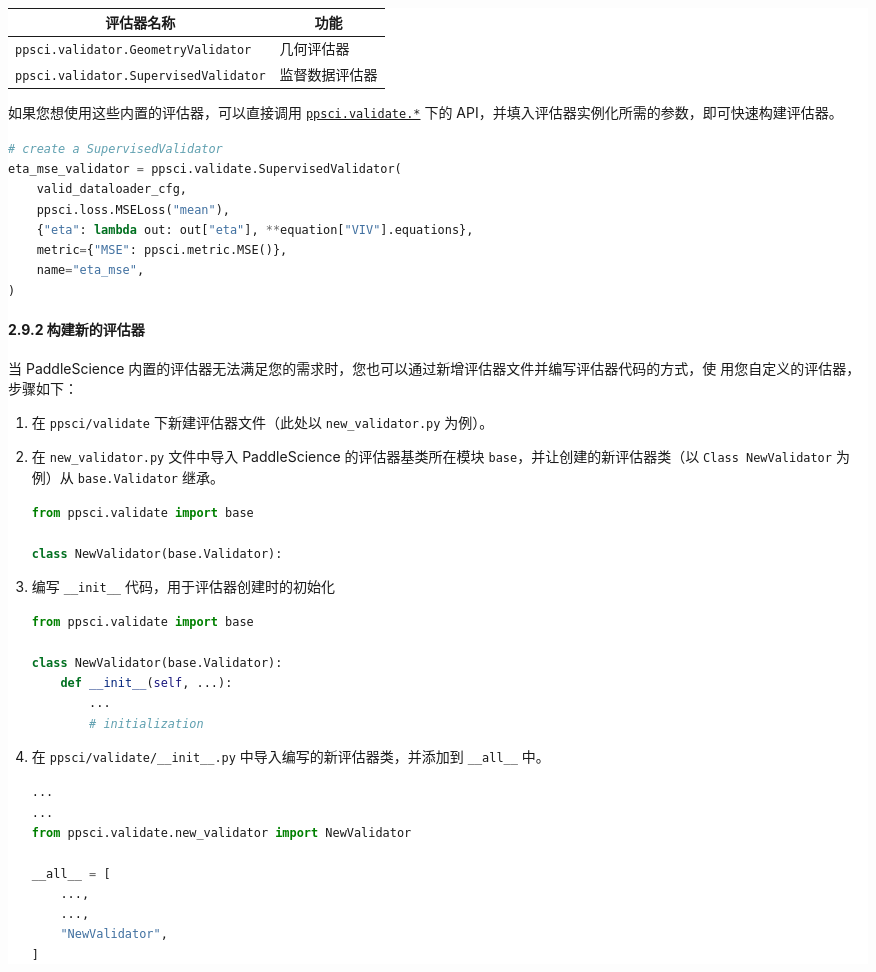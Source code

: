 |评估器名称|功能|
|--|--|
|`ppsci.validator.GeometryValidator`|几何评估器|
|`ppsci.validator.SupervisedValidator` |监督数据评估器|

如果您想使用这些内置的评估器，可以直接调用 [`ppsci.validate.*`](./api/validate.md) 下的 API，并填入评估器实例化所需的参数，即可快速构建评估器。

``` py title="examples/demo/demo.py"
# create a SupervisedValidator
eta_mse_validator = ppsci.validate.SupervisedValidator(
    valid_dataloader_cfg,
    ppsci.loss.MSELoss("mean"),
    {"eta": lambda out: out["eta"], **equation["VIV"].equations},
    metric={"MSE": ppsci.metric.MSE()},
    name="eta_mse",
)
```

#### 2.9.2 构建新的评估器

当 PaddleScience 内置的评估器无法满足您的需求时，您也可以通过新增评估器文件并编写评估器代码的方式，使
用您自定义的评估器，步骤如下：

1. 在 `ppsci/validate` 下新建评估器文件（此处以 `new_validator.py` 为例）。

2. 在 `new_validator.py` 文件中导入 PaddleScience 的评估器基类所在模块 `base`，并让创建的新评估器类（以 `Class NewValidator` 为例）从 `base.Validator` 继承。

    ``` py title="ppsci/validate/new_validator.py"
    from ppsci.validate import base

    class NewValidator(base.Validator):
    ```

3. 编写 `__init__` 代码，用于评估器创建时的初始化

    ``` py title="ppsci/validate/new_validator.py"
    from ppsci.validate import base

    class NewValidator(base.Validator):
        def __init__(self, ...):
            ...
            # initialization
    ```

4. 在 `ppsci/validate/__init__.py` 中导入编写的新评估器类，并添加到 `__all__` 中。

    ``` py title="ppsci/validate/__init__.py" hl_lines="3 8"
    ...
    ...
    from ppsci.validate.new_validator import NewValidator

    __all__ = [
        ...,
        ...,
        "NewValidator",
    ]
    ```
